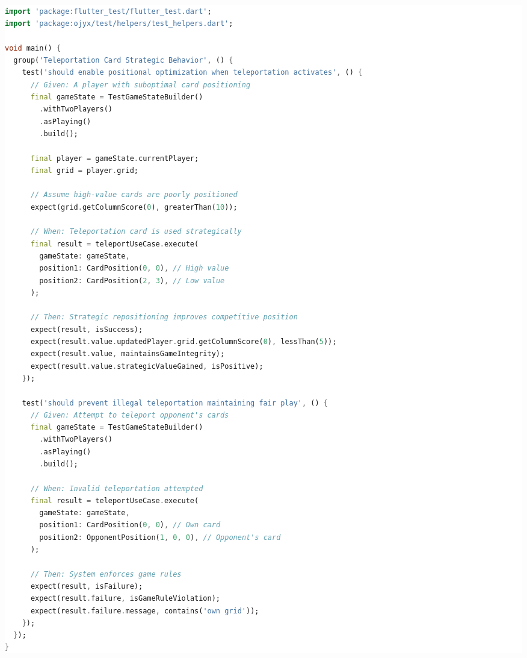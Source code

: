 ```dart
import 'package:flutter_test/flutter_test.dart';
import 'package:ojyx/test/helpers/test_helpers.dart';

void main() {
  group('Teleportation Card Strategic Behavior', () {
    test('should enable positional optimization when teleportation activates', () {
      // Given: A player with suboptimal card positioning
      final gameState = TestGameStateBuilder()
        .withTwoPlayers()
        .asPlaying()
        .build();
        
      final player = gameState.currentPlayer;
      final grid = player.grid;
      
      // Assume high-value cards are poorly positioned
      expect(grid.getColumnScore(0), greaterThan(10));
      
      // When: Teleportation card is used strategically
      final result = teleportUseCase.execute(
        gameState: gameState,
        position1: CardPosition(0, 0), // High value
        position2: CardPosition(2, 3), // Low value
      );
      
      // Then: Strategic repositioning improves competitive position
      expect(result, isSuccess);
      expect(result.value.updatedPlayer.grid.getColumnScore(0), lessThan(5));
      expect(result.value, maintainsGameIntegrity);
      expect(result.value.strategicValueGained, isPositive);
    });
    
    test('should prevent illegal teleportation maintaining fair play', () {
      // Given: Attempt to teleport opponent's cards
      final gameState = TestGameStateBuilder()
        .withTwoPlayers()
        .asPlaying()
        .build();
        
      // When: Invalid teleportation attempted
      final result = teleportUseCase.execute(
        gameState: gameState,
        position1: CardPosition(0, 0), // Own card
        position2: OpponentPosition(1, 0, 0), // Opponent's card
      );
      
      // Then: System enforces game rules
      expect(result, isFailure);
      expect(result.failure, isGameRuleViolation);
      expect(result.failure.message, contains('own grid'));
    });
  });
}
```
